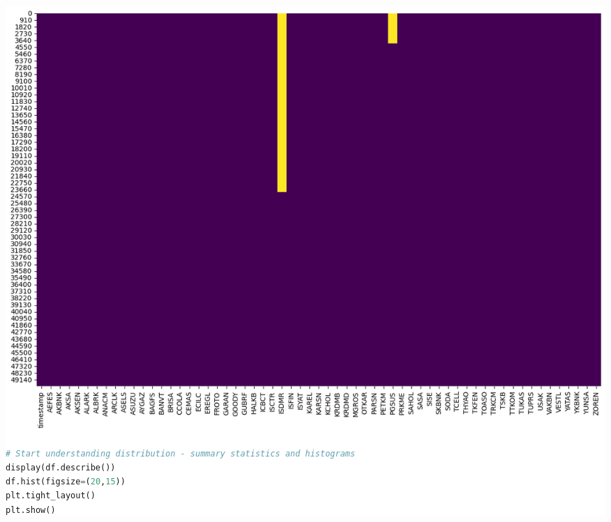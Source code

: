 ![png](output_8_0.png)
    



```python
# Start understanding distribution - summary statistics and histograms
display(df.describe())
df.hist(figsize=(20,15))
plt.tight_layout()
plt.show()
```


<div>
<style scoped>
    .dataframe tbody tr th:only-of-type {
        vertical-align: middle;
    }

    .dataframe tbody tr th {
        vertical-align: top;
    }

